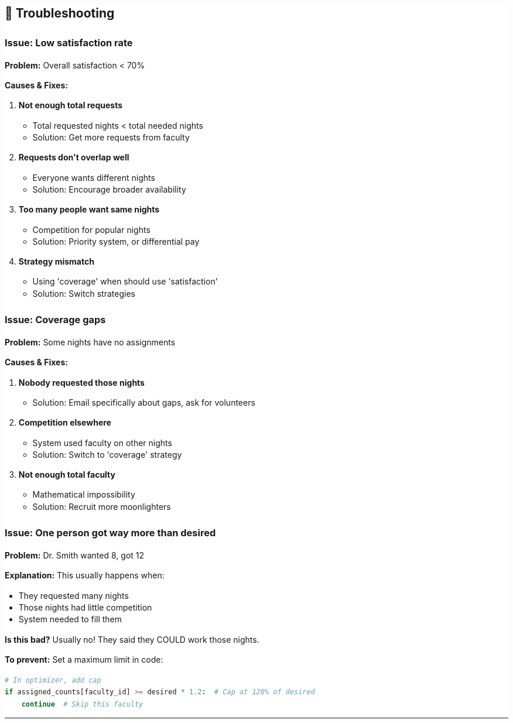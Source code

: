 ## 🐛 Troubleshooting

### Issue: Low satisfaction rate

**Problem:** Overall satisfaction < 70%

**Causes & Fixes:**
1. **Not enough total requests**
   - Total requested nights < total needed nights
   - Solution: Get more requests from faculty

2. **Requests don't overlap well**
   - Everyone wants different nights
   - Solution: Encourage broader availability

3. **Too many people want same nights**
   - Competition for popular nights
   - Solution: Priority system, or differential pay

4. **Strategy mismatch**
   - Using 'coverage' when should use 'satisfaction'
   - Solution: Switch strategies

### Issue: Coverage gaps

**Problem:** Some nights have no assignments

**Causes & Fixes:**
1. **Nobody requested those nights**
   - Solution: Email specifically about gaps, ask for volunteers

2. **Competition elsewhere**
   - System used faculty on other nights
   - Solution: Switch to 'coverage' strategy

3. **Not enough total faculty**
   - Mathematical impossibility
   - Solution: Recruit more moonlighters

### Issue: One person got way more than desired

**Problem:** Dr. Smith wanted 8, got 12

**Explanation:** This usually happens when:
- They requested many nights
- Those nights had little competition
- System needed to fill them

**Is this bad?** Usually no! They said they COULD work those nights.

**To prevent:** Set a maximum limit in code:
```python
# In optimizer, add cap
if assigned_counts[faculty_id] >= desired * 1.2:  # Cap at 120% of desired
    continue  # Skip this faculty
```

---